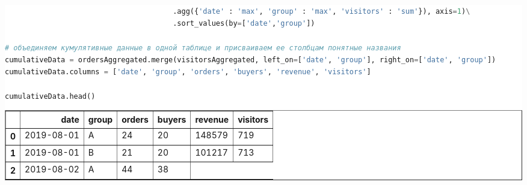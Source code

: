 ```python
                                       .agg({'date' : 'max', 'group' : 'max', 'visitors' : 'sum'}), axis=1)\
                                       .sort_values(by=['date','group'])

# объединяем кумулятивные данные в одной таблице и присваиваем ее столбцам понятные названия
cumulativeData = ordersAggregated.merge(visitorsAggregated, left_on=['date', 'group'], right_on=['date', 'group'])
cumulativeData.columns = ['date', 'group', 'orders', 'buyers', 'revenue', 'visitors']

cumulativeData.head()
```




<div>
<style scoped>
    .dataframe tbody tr th:only-of-type {
        vertical-align: middle;
    }

    .dataframe tbody tr th {
        vertical-align: top;
    }

    .dataframe thead th {
        text-align: right;
    }
</style>
<table border="1" class="dataframe">
  <thead>
    <tr style="text-align: right;">
      <th></th>
      <th>date</th>
      <th>group</th>
      <th>orders</th>
      <th>buyers</th>
      <th>revenue</th>
      <th>visitors</th>
    </tr>
  </thead>
  <tbody>
    <tr>
      <th>0</th>
      <td>2019-08-01</td>
      <td>A</td>
      <td>24</td>
      <td>20</td>
      <td>148579</td>
      <td>719</td>
    </tr>
    <tr>
      <th>1</th>
      <td>2019-08-01</td>
      <td>B</td>
      <td>21</td>
      <td>20</td>
      <td>101217</td>
      <td>713</td>
    </tr>
    <tr>
      <th>2</th>
      <td>2019-08-02</td>
      <td>A</td>
      <td>44</td>
      <td>38</td>
